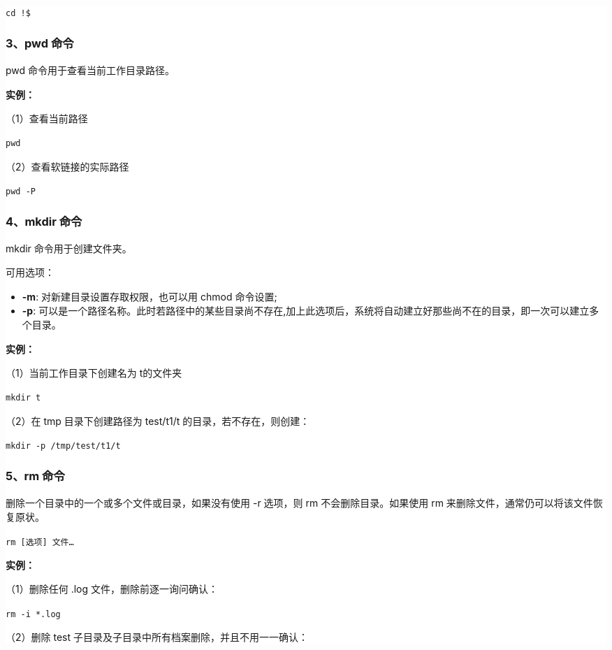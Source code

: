```
cd !$
```

### 3、pwd 命令

pwd 命令用于查看当前工作目录路径。

**实例：**

（1）查看当前路径

```
pwd
```

（2）查看软链接的实际路径

```
pwd -P
```

### 4、mkdir 命令

mkdir 命令用于创建文件夹。

可用选项：

- **-m**: 对新建目录设置存取权限，也可以用 chmod 命令设置;
- **-p**: 可以是一个路径名称。此时若路径中的某些目录尚不存在,加上此选项后，系统将自动建立好那些尚不在的目录，即一次可以建立多个目录。

**实例：**

（1）当前工作目录下创建名为 t的文件夹

```
mkdir t
```

（2）在 tmp 目录下创建路径为 test/t1/t 的目录，若不存在，则创建：

```
mkdir -p /tmp/test/t1/t
```

### 5、rm 命令

删除一个目录中的一个或多个文件或目录，如果没有使用 -r 选项，则 rm 不会删除目录。如果使用 rm 来删除文件，通常仍可以将该文件恢复原状。

```
rm [选项] 文件…
```

**实例：**

（1）删除任何 .log 文件，删除前逐一询问确认：

```
rm -i *.log
```

（2）删除 test 子目录及子目录中所有档案删除，并且不用一一确认：
